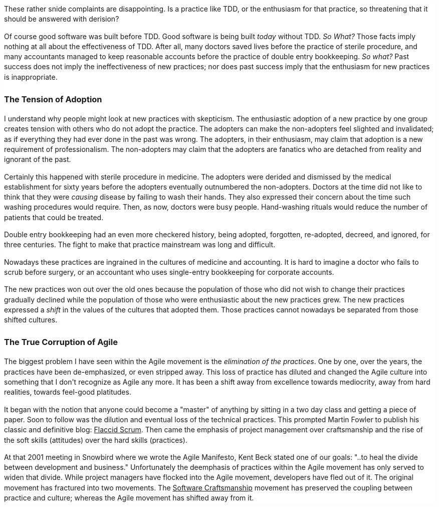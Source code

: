 These rather snide complaints are disappointing. Is a practice like TDD, or the enthusiasm for that practice, so threatening that it should be answered with derision?

Of course good software was built before TDD. Good software is being built _today_ without TDD. _So What?_ Those facts imply nothing at all about the effectiveness of TDD. After all, many doctors saved lives before the practice of sterile procedure, and many accountants managed to keep reasonable accounts before the practice of double entry bookkeeping. _So what?_ Past success does not imply the ineffectiveness of new practices; nor does past success imply that the enthusiasm for new practices is inappropriate.

### The Tension of Adoption

I understand why people might look at new practices with skepticism. The enthusiastic adoption of a new practice by one group creates tension with others who do not adopt the practice. The adopters can make the non-adopters feel slighted and invalidated; as if everything they had ever done in the past was wrong. The adopters, in their enthusiasm, may claim that adoption is a new requirement of professionalism. The non-adopters may claim that the adopters are fanatics who are detached from reality and ignorant of the past.

Certainly this happened with sterile procedure in medicine. The adopters were derided and dismissed by the medical establishment for sixty years before the adopters eventually outnumbered the non-adopters. Doctors at the time did not like to think that they were _causing_ disease by failing to wash their hands. They also expressed their concern about the time such washing procedures would require. Then, as now, doctors were busy people. Hand-washing rituals would reduce the number of patients that could be treated.

Double entry bookkeeping had an even more checkered history, being adopted, forgotten, re-adopted, decreed, and ignored, for three centuries. The fight to make that practice mainstream was long and difficult.

Nowadays these practices are ingrained in the cultures of medicine and accounting. It is hard to imagine a doctor who fails to scrub before surgery, or an accountant who uses single-entry bookkeeping for corporate accounts.

The new practices won out over the old ones because the population of those who did not wish to change their practices gradually declined while the population of those who were enthusiastic about the new practices grew. The new practices expressed a _shift_ in the values of the cultures that adopted them. Those practices cannot nowadays be separated from those shifted cultures.

### The True Corruption of Agile

The biggest problem I have seen within the Agile movement is the _elimination of the practices_. One by one, over the years, the practices have been de-emphasized, or even stripped away. This loss of practice has diluted and changed the Agile culture into something that I don't recognize as Agile any more. It has been a shift away from excellence towards mediocrity, away from hard realities, towards feel-good platitudes.

It began with the notion that anyone could become a "master" of anything by sitting in a two day class and getting a piece of paper. Soon to follow was the dilution and eventual loss of the technical practices. This prompted Martin Fowler to publish his classic and definitive blog: [Flaccid Scrum](http://martinfowler.com/bliki/FlaccidScrum.html). Then came the emphasis of project management over craftsmanship and the rise of the soft skills (attitudes) over the hard skills (practices).

At that 2001 meeting in Snowbird where we wrote the Agile Manifesto, Kent Beck stated one of our goals: "..to heal the divide between development and business." Unfortunately the deemphasis of practices within the Agile movement has only served to widen that divide. While project managers have flocked into the Agile movement, developers have fled out of it. The original movement has fractured into two movements. The [Software Craftsmanship](http://manifesto.softwarecraftsmanship.org/) movement has preserved the coupling between practice and culture; whereas the Agile movement has shifted away from it.
